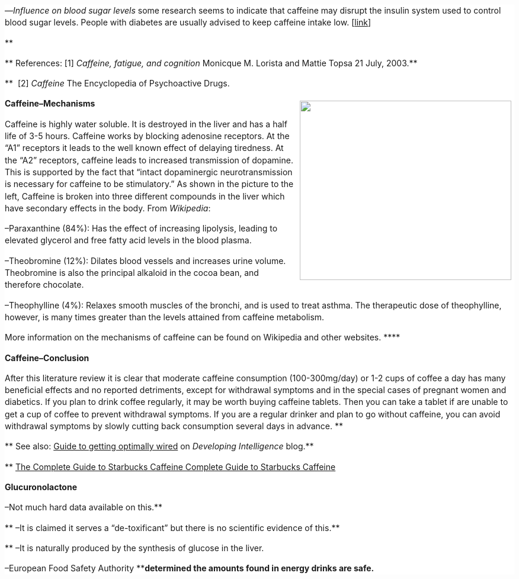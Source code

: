 &#8212;_Influence on blood sugar levels_ some research seems to indicate that caffeine may disrupt the insulin system used to control blood sugar levels. People with diabetes are usually advised to keep caffeine intake low. [[link](http://www.science20.com/news_articles/want_make_fast_food_worse_you_drink_coffee-77882)]
  
**
  
** References: [1] _Caffeine, fatigue, and cognition_ Monicque M. Lorista and Mattie Topsa 21 July, 2003.**
  
**  [2] _Caffeine_ The Encyclopedia of Psychoactive Drugs.

**Caffeine&#8211;Mechanisms**<img src="http://mysbfiles.stonybrook.edu/%7Edelton/images/500px-Caffeine_metabolites.svg.png" alt="" width="357" height="303" align="right" border="0" hspace="5" vspace="5" />
  
Caffeine is highly water soluble. It is destroyed in the liver and has a half life of 3-5 hours. Caffeine works by blocking adenosine receptors. At the &#8220;A1&#8221; receptors it leads to the well known effect of delaying tiredness. At the &#8220;A2&#8221; receptors, caffeine leads to increased transmission of dopamine. This is supported by the fact that &#8220;intact dopaminergic neurotransmission is necessary for caffeine to be stimulatory.&#8221; As shown in the picture to the left, Caffeine is broken into three different compounds in the liver which have secondary effects in the body. From _Wikipedia_:
  
&#8211;Paraxanthine (84%): Has the effect of increasing lipolysis, leading to elevated glycerol and free fatty acid levels in the blood plasma.
  
&#8211;Theobromine (12%): Dilates blood vessels and increases urine volume. Theobromine is also the principal alkaloid in the cocoa bean, and therefore chocolate.
  
&#8211;Theophylline (4%): Relaxes smooth muscles of the bronchi, and is used to treat asthma. The therapeutic dose of theophylline, however, is many times greater than the levels attained from caffeine metabolism.
  
More information on the mechanisms of caffeine can be found on Wikipedia and other websites. ****

**Caffeine&#8211;Conclusion**
  
After this literature review it is clear that moderate caffeine consumption (100-300mg/day) or 1-2 cups of coffee a day has many beneficial effects and no reported detriments, except for withdrawal symptoms and in the special cases of pregnant women and diabetics. If you plan to drink coffee regularly, it may be worth buying caffeine tablets. Then you can take a tablet if are unable to get a cup of coffee to prevent withdrawal symptoms. If you are a regular drinker and plan to go without caffeine, you can avoid withdrawal symptoms by slowly cutting back consumption several days in advance. **
  
** See also:  [Guide to getting optimally wired](http://scienceblogs.com/developingintelligence/2008/02/optimally_wired_a_caffeine_use.php) on _Developing Intelligence_ blog.**
  
**  [The Complete Guide to Starbucks Caffeine Complete Guide to Starbucks Caffeine](http://www.energyfiend.com/2007/10/the-complete-guide-to-starbucks-caffeine)

**Glucuronolactone**
  
&#8211;Not much hard data available on this.**
  
** &#8211;It is claimed it serves a &#8220;de-toxificant&#8221; but there is no scientific evidence of this.**
  
** &#8211;It is naturally produced by the synthesis of glucose in the liver.
  
&#8211;European Food Safety Authority ****determined the amounts found in energy drinks are safe.**
  